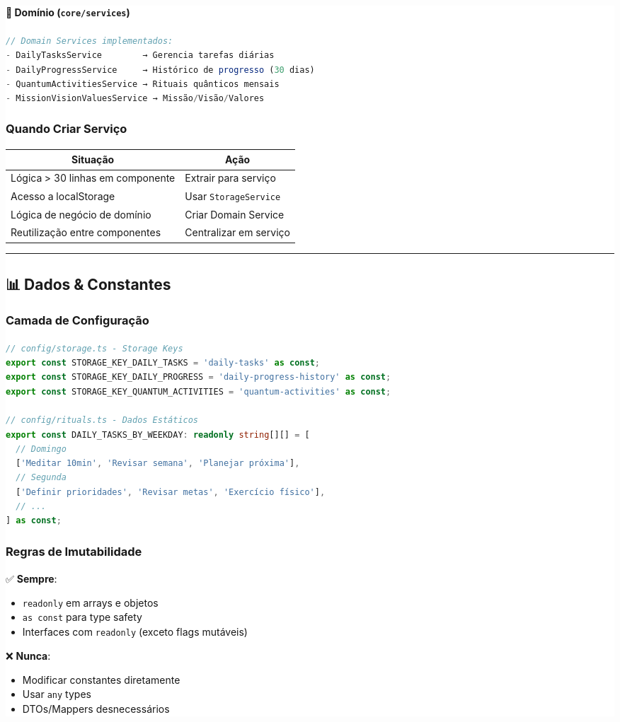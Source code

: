 
#### 🔸 Domínio (`core/services`)
```typescript
// Domain Services implementados:
- DailyTasksService        → Gerencia tarefas diárias
- DailyProgressService     → Histórico de progresso (30 dias)
- QuantumActivitiesService → Rituais quânticos mensais
- MissionVisionValuesService → Missão/Visão/Valores
```

### Quando Criar Serviço

| Situação | Ação |
|----------|------|
| Lógica > 30 linhas em componente | Extrair para serviço |
| Acesso a localStorage | Usar `StorageService` |
| Lógica de negócio de domínio | Criar Domain Service |
| Reutilização entre componentes | Centralizar em serviço |

---

## 📊 Dados & Constantes

### Camada de Configuração

```typescript
// config/storage.ts - Storage Keys
export const STORAGE_KEY_DAILY_TASKS = 'daily-tasks' as const;
export const STORAGE_KEY_DAILY_PROGRESS = 'daily-progress-history' as const;
export const STORAGE_KEY_QUANTUM_ACTIVITIES = 'quantum-activities' as const;

// config/rituals.ts - Dados Estáticos
export const DAILY_TASKS_BY_WEEKDAY: readonly string[][] = [
  // Domingo
  ['Meditar 10min', 'Revisar semana', 'Planejar próxima'],
  // Segunda
  ['Definir prioridades', 'Revisar metas', 'Exercício físico'],
  // ...
] as const;
```

### Regras de Imutabilidade

✅ **Sempre**:
- `readonly` em arrays e objetos
- `as const` para type safety
- Interfaces com `readonly` (exceto flags mutáveis)

❌ **Nunca**:
- Modificar constantes diretamente
- Usar `any` types
- DTOs/Mappers desnecessários
